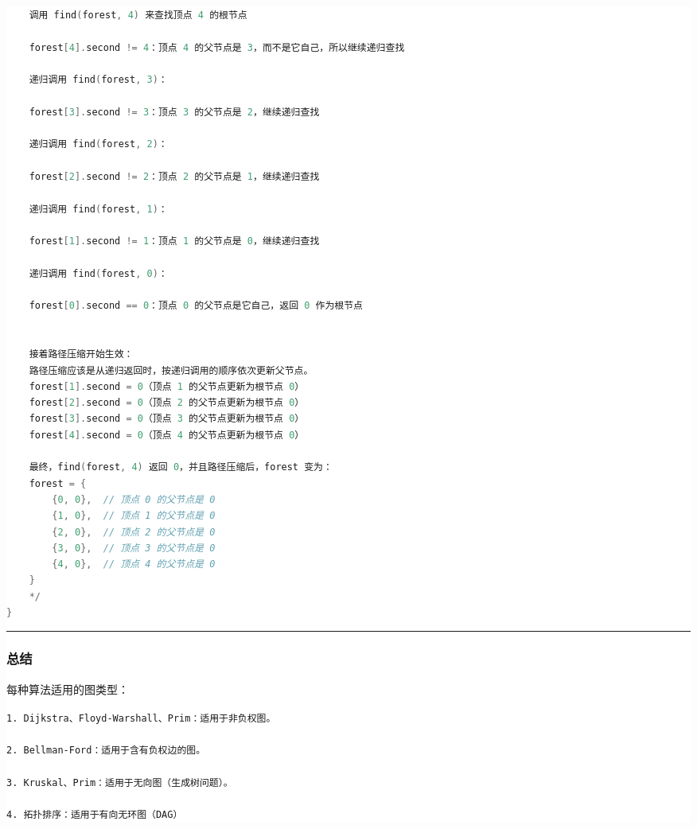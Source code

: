 ```cpp
    调用 find(forest, 4) 来查找顶点 4 的根节点

    forest[4].second != 4：顶点 4 的父节点是 3，而不是它自己，所以继续递归查找

    递归调用 find(forest, 3)：

    forest[3].second != 3：顶点 3 的父节点是 2，继续递归查找

    递归调用 find(forest, 2)：

    forest[2].second != 2：顶点 2 的父节点是 1，继续递归查找

    递归调用 find(forest, 1)：

    forest[1].second != 1：顶点 1 的父节点是 0，继续递归查找

    递归调用 find(forest, 0)：

    forest[0].second == 0：顶点 0 的父节点是它自己，返回 0 作为根节点


    接着路径压缩开始生效：
    路径压缩应该是从递归返回时，按递归调用的顺序依次更新父节点。
    forest[1].second = 0（顶点 1 的父节点更新为根节点 0）
    forest[2].second = 0（顶点 2 的父节点更新为根节点 0）
    forest[3].second = 0（顶点 3 的父节点更新为根节点 0）
    forest[4].second = 0（顶点 4 的父节点更新为根节点 0）

    最终，find(forest, 4) 返回 0，并且路径压缩后，forest 变为：
    forest = {
        {0, 0},  // 顶点 0 的父节点是 0
        {1, 0},  // 顶点 1 的父节点是 0
        {2, 0},  // 顶点 2 的父节点是 0
        {3, 0},  // 顶点 3 的父节点是 0
        {4, 0},  // 顶点 4 的父节点是 0
    }
    */
}
```

---

### 总结

每种算法适用的图类型：

    1. Dijkstra、Floyd-Warshall、Prim：适用于非负权图。

    2. Bellman-Ford：适用于含有负权边的图。

    3. Kruskal、Prim：适用于无向图（生成树问题）。

    4. 拓扑排序：适用于有向无环图（DAG）
   